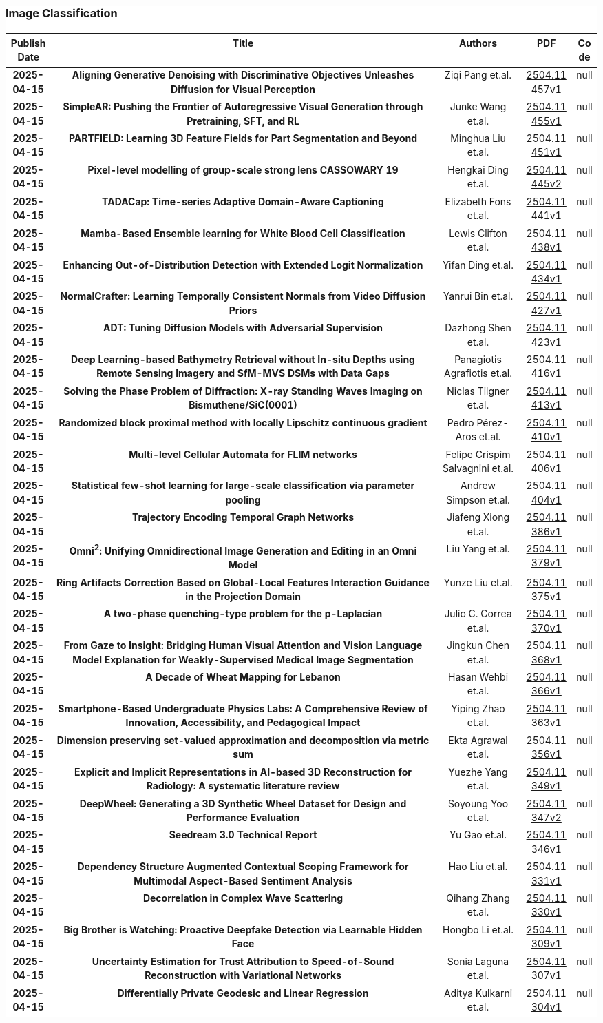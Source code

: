 ### Image Classification
|Publish Date|Title|Authors|PDF|Code|
| :---: | :---: | :---: | :---: | :---: |
|**2025-04-15**|**Aligning Generative Denoising with Discriminative Objectives Unleashes Diffusion for Visual Perception**|Ziqi Pang et.al.|[2504.11457v1](http://arxiv.org/abs/2504.11457v1)|null|
|**2025-04-15**|**SimpleAR: Pushing the Frontier of Autoregressive Visual Generation through Pretraining, SFT, and RL**|Junke Wang et.al.|[2504.11455v1](http://arxiv.org/abs/2504.11455v1)|null|
|**2025-04-15**|**PARTFIELD: Learning 3D Feature Fields for Part Segmentation and Beyond**|Minghua Liu et.al.|[2504.11451v1](http://arxiv.org/abs/2504.11451v1)|null|
|**2025-04-15**|**Pixel-level modelling of group-scale strong lens CASSOWARY 19**|Hengkai Ding et.al.|[2504.11445v2](http://arxiv.org/abs/2504.11445v2)|null|
|**2025-04-15**|**TADACap: Time-series Adaptive Domain-Aware Captioning**|Elizabeth Fons et.al.|[2504.11441v1](http://arxiv.org/abs/2504.11441v1)|null|
|**2025-04-15**|**Mamba-Based Ensemble learning for White Blood Cell Classification**|Lewis Clifton et.al.|[2504.11438v1](http://arxiv.org/abs/2504.11438v1)|null|
|**2025-04-15**|**Enhancing Out-of-Distribution Detection with Extended Logit Normalization**|Yifan Ding et.al.|[2504.11434v1](http://arxiv.org/abs/2504.11434v1)|null|
|**2025-04-15**|**NormalCrafter: Learning Temporally Consistent Normals from Video Diffusion Priors**|Yanrui Bin et.al.|[2504.11427v1](http://arxiv.org/abs/2504.11427v1)|null|
|**2025-04-15**|**ADT: Tuning Diffusion Models with Adversarial Supervision**|Dazhong Shen et.al.|[2504.11423v1](http://arxiv.org/abs/2504.11423v1)|null|
|**2025-04-15**|**Deep Learning-based Bathymetry Retrieval without In-situ Depths using Remote Sensing Imagery and SfM-MVS DSMs with Data Gaps**|Panagiotis Agrafiotis et.al.|[2504.11416v1](http://arxiv.org/abs/2504.11416v1)|null|
|**2025-04-15**|**Solving the Phase Problem of Diffraction: X-ray Standing Waves Imaging on Bismuthene/SiC(0001)**|Niclas Tilgner et.al.|[2504.11413v1](http://arxiv.org/abs/2504.11413v1)|null|
|**2025-04-15**|**Randomized block proximal method with locally Lipschitz continuous gradient**|Pedro Pérez-Aros et.al.|[2504.11410v1](http://arxiv.org/abs/2504.11410v1)|null|
|**2025-04-15**|**Multi-level Cellular Automata for FLIM networks**|Felipe Crispim Salvagnini et.al.|[2504.11406v1](http://arxiv.org/abs/2504.11406v1)|null|
|**2025-04-15**|**Statistical few-shot learning for large-scale classification via parameter pooling**|Andrew Simpson et.al.|[2504.11404v1](http://arxiv.org/abs/2504.11404v1)|null|
|**2025-04-15**|**Trajectory Encoding Temporal Graph Networks**|Jiafeng Xiong et.al.|[2504.11386v1](http://arxiv.org/abs/2504.11386v1)|null|
|**2025-04-15**|**Omni$^2$: Unifying Omnidirectional Image Generation and Editing in an Omni Model**|Liu Yang et.al.|[2504.11379v1](http://arxiv.org/abs/2504.11379v1)|null|
|**2025-04-15**|**Ring Artifacts Correction Based on Global-Local Features Interaction Guidance in the Projection Domain**|Yunze Liu et.al.|[2504.11375v1](http://arxiv.org/abs/2504.11375v1)|null|
|**2025-04-15**|**A two-phase quenching-type problem for the p-Laplacian**|Julio C. Correa et.al.|[2504.11370v1](http://arxiv.org/abs/2504.11370v1)|null|
|**2025-04-15**|**From Gaze to Insight: Bridging Human Visual Attention and Vision Language Model Explanation for Weakly-Supervised Medical Image Segmentation**|Jingkun Chen et.al.|[2504.11368v1](http://arxiv.org/abs/2504.11368v1)|null|
|**2025-04-15**|**A Decade of Wheat Mapping for Lebanon**|Hasan Wehbi et.al.|[2504.11366v1](http://arxiv.org/abs/2504.11366v1)|null|
|**2025-04-15**|**Smartphone-Based Undergraduate Physics Labs: A Comprehensive Review of Innovation, Accessibility, and Pedagogical Impact**|Yiping Zhao et.al.|[2504.11363v1](http://arxiv.org/abs/2504.11363v1)|null|
|**2025-04-15**|**Dimension preserving set-valued approximation and decomposition via metric sum**|Ekta Agrawal et.al.|[2504.11356v1](http://arxiv.org/abs/2504.11356v1)|null|
|**2025-04-15**|**Explicit and Implicit Representations in AI-based 3D Reconstruction for Radiology: A systematic literature review**|Yuezhe Yang et.al.|[2504.11349v1](http://arxiv.org/abs/2504.11349v1)|null|
|**2025-04-15**|**DeepWheel: Generating a 3D Synthetic Wheel Dataset for Design and Performance Evaluation**|Soyoung Yoo et.al.|[2504.11347v2](http://arxiv.org/abs/2504.11347v2)|null|
|**2025-04-15**|**Seedream 3.0 Technical Report**|Yu Gao et.al.|[2504.11346v1](http://arxiv.org/abs/2504.11346v1)|null|
|**2025-04-15**|**Dependency Structure Augmented Contextual Scoping Framework for Multimodal Aspect-Based Sentiment Analysis**|Hao Liu et.al.|[2504.11331v1](http://arxiv.org/abs/2504.11331v1)|null|
|**2025-04-15**|**Decorrelation in Complex Wave Scattering**|Qihang Zhang et.al.|[2504.11330v1](http://arxiv.org/abs/2504.11330v1)|null|
|**2025-04-15**|**Big Brother is Watching: Proactive Deepfake Detection via Learnable Hidden Face**|Hongbo Li et.al.|[2504.11309v1](http://arxiv.org/abs/2504.11309v1)|null|
|**2025-04-15**|**Uncertainty Estimation for Trust Attribution to Speed-of-Sound Reconstruction with Variational Networks**|Sonia Laguna et.al.|[2504.11307v1](http://arxiv.org/abs/2504.11307v1)|null|
|**2025-04-15**|**Differentially Private Geodesic and Linear Regression**|Aditya Kulkarni et.al.|[2504.11304v1](http://arxiv.org/abs/2504.11304v1)|null|

